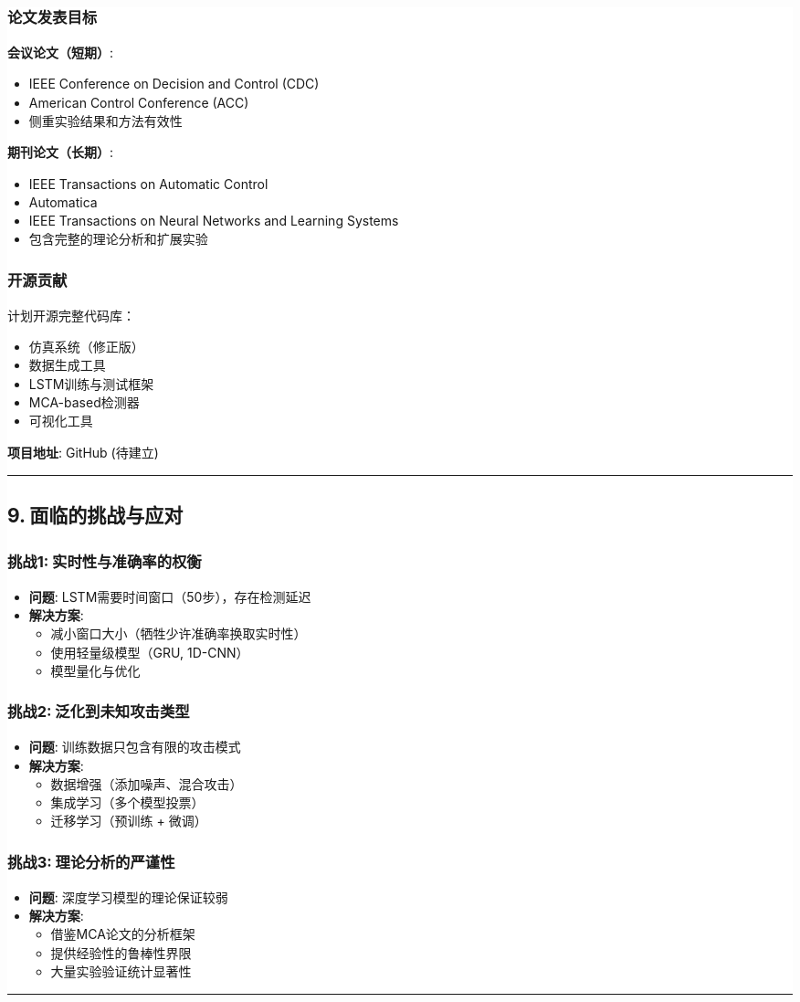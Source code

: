 ### 论文发表目标

**会议论文（短期）**:
- IEEE Conference on Decision and Control (CDC)
- American Control Conference (ACC)
- 侧重实验结果和方法有效性

**期刊论文（长期）**:
- IEEE Transactions on Automatic Control
- Automatica
- IEEE Transactions on Neural Networks and Learning Systems
- 包含完整的理论分析和扩展实验

### 开源贡献

计划开源完整代码库：
- 仿真系统（修正版）
- 数据生成工具
- LSTM训练与测试框架
- MCA-based检测器
- 可视化工具

**项目地址**: GitHub (待建立)

---

## 9. 面临的挑战与应对

### 挑战1: 实时性与准确率的权衡
- **问题**: LSTM需要时间窗口（50步），存在检测延迟
- **解决方案**:
  - 减小窗口大小（牺牲少许准确率换取实时性）
  - 使用轻量级模型（GRU, 1D-CNN）
  - 模型量化与优化

### 挑战2: 泛化到未知攻击类型
- **问题**: 训练数据只包含有限的攻击模式
- **解决方案**:
  - 数据增强（添加噪声、混合攻击）
  - 集成学习（多个模型投票）
  - 迁移学习（预训练 + 微调）

### 挑战3: 理论分析的严谨性
- **问题**: 深度学习模型的理论保证较弱
- **解决方案**:
  - 借鉴MCA论文的分析框架
  - 提供经验性的鲁棒性界限
  - 大量实验验证统计显著性

---
